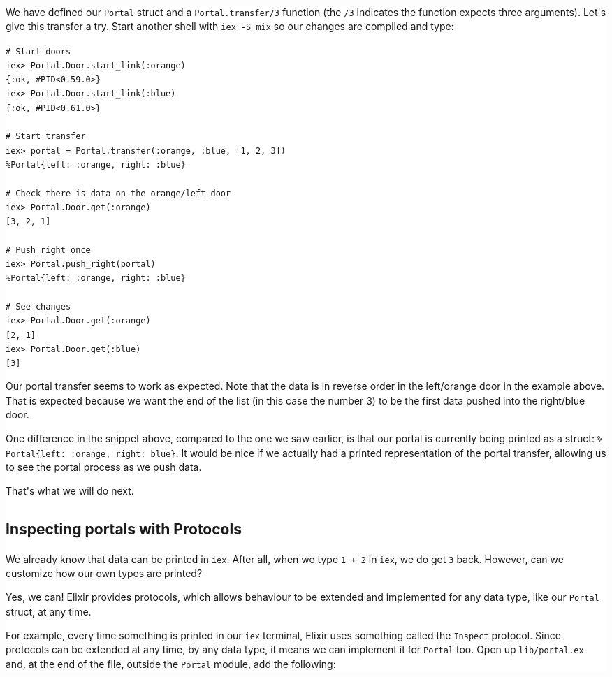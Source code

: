 ```elixir
```

We have defined our `Portal` struct and a `Portal.transfer/3` function (the `/3` indicates the function expects three arguments). Let's give this transfer a try. Start another shell with `iex -S mix` so our changes are compiled and type:

```iex
# Start doors
iex> Portal.Door.start_link(:orange)
{:ok, #PID<0.59.0>}
iex> Portal.Door.start_link(:blue)
{:ok, #PID<0.61.0>}

# Start transfer
iex> portal = Portal.transfer(:orange, :blue, [1, 2, 3])
%Portal{left: :orange, right: :blue}

# Check there is data on the orange/left door
iex> Portal.Door.get(:orange)
[3, 2, 1]

# Push right once
iex> Portal.push_right(portal)
%Portal{left: :orange, right: :blue}

# See changes
iex> Portal.Door.get(:orange)
[2, 1]
iex> Portal.Door.get(:blue)
[3]
```

Our portal transfer seems to work as expected. Note that the data is in reverse order in the left/orange door in the example above. That is expected because we want the end of the list (in this case the number 3) to be the first data pushed into the right/blue door.

One difference in the snippet above, compared to the one we saw earlier, is that our portal is currently being printed as a struct: `%Portal{left: :orange, right: blue}`. It would be nice if we actually had a printed representation of the portal transfer, allowing us to see the portal process as we push data.

That's what we will do next.

## Inspecting portals with Protocols

We already know that data can be printed in `iex`. After all, when we type `1 + 2` in `iex`, we do get `3` back. However, can we customize how our own types are printed?

Yes, we can! Elixir provides protocols, which allows behaviour to be extended and implemented for any data type, like our `Portal` struct, at any time.

For example, every time something is printed in our `iex` terminal, Elixir uses something called the `Inspect` protocol. Since protocols can be extended at any time, by any data type, it means we can implement it for `Portal` too. Open up `lib/portal.ex` and, at the end of the file, outside the `Portal` module, add the following:
